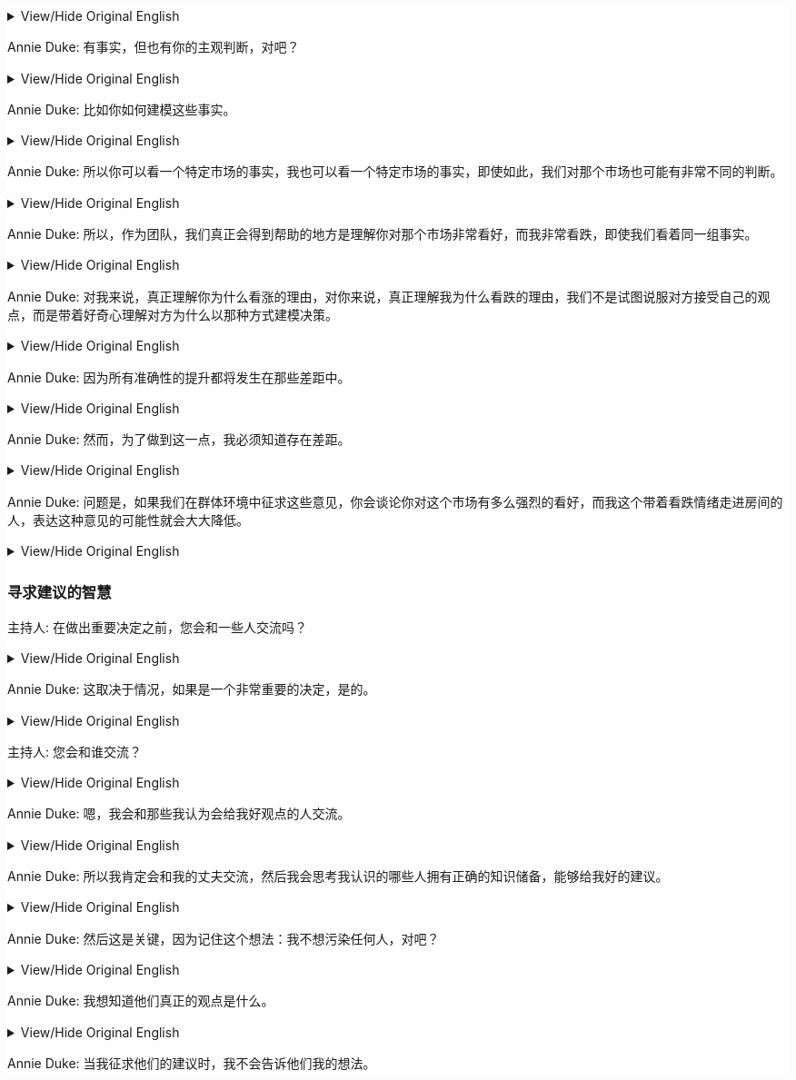 <details><summary>View/Hide Original English</summary></details>

Annie Duke: 有事实，但也有你的主观判断，对吧？

<details><summary>View/Hide Original English</summary></details>

Annie Duke: 比如你如何建模这些事实。

<details><summary>View/Hide Original English</summary></details>

Annie Duke: 所以你可以看一个特定市场的事实，我也可以看一个特定市场的事实，即使如此，我们对那个市场也可能有非常不同的判断。

<details><summary>View/Hide Original English</summary></details>

Annie Duke: 所以，作为团队，我们真正会得到帮助的地方是理解你对那个市场非常看好，而我非常看跌，即使我们看着同一组事实。

<details><summary>View/Hide Original English</summary></details>

Annie Duke: 对我来说，真正理解你为什么看涨的理由，对你来说，真正理解我为什么看跌的理由，我们不是试图说服对方接受自己的观点，而是带着好奇心理解对方为什么以那种方式建模决策。

<details><summary>View/Hide Original English</summary></details>

Annie Duke: 因为所有准确性的提升都将发生在那些差距中。

<details><summary>View/Hide Original English</summary></details>

Annie Duke: 然而，为了做到这一点，我必须知道存在差距。

<details><summary>View/Hide Original English</summary></details>

Annie Duke: 问题是，如果我们在群体环境中征求这些意见，你会谈论你对这个市场有多么强烈的看好，而我这个带着看跌情绪走进房间的人，表达这种意见的可能性就会大大降低。

<details><summary>View/Hide Original English</summary></details>

### 寻求建议的智慧

主持人: 在做出重要决定之前，您会和一些人交流吗？

<details><summary>View/Hide Original English</summary></details>

Annie Duke: 这取决于情况，如果是一个非常重要的决定，是的。

<details><summary>View/Hide Original English</summary></details>

主持人: 您会和谁交流？

<details><summary>View/Hide Original English</summary></details>

Annie Duke: 嗯，我会和那些我认为会给我好观点的人交流。

<details><summary>View/Hide Original English</summary></details>

Annie Duke: 所以我肯定会和我的丈夫交流，然后我会思考我认识的哪些人拥有正确的知识储备，能够给我好的建议。

<details><summary>View/Hide Original English</summary></details>

Annie Duke: 然后这是关键，因为记住这个想法：我不想污染任何人，对吧？

<details><summary>View/Hide Original English</summary></details>

Annie Duke: 我想知道他们真正的观点是什么。

<details><summary>View/Hide Original English</summary></details>

Annie Duke: 当我征求他们的建议时，我不会告诉他们我的想法。
